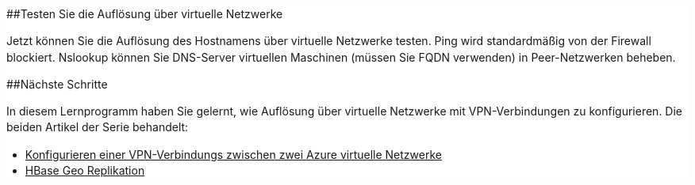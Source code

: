 ##<a name="test-the-name-resolution-across-the-virtual-networks"></a>Testen Sie die Auflösung über virtuelle Netzwerke

Jetzt können Sie die Auflösung des Hostnamens über virtuelle Netzwerke testen. Ping wird standardmäßig von der Firewall blockiert.  Nslookup können Sie DNS-Server virtuellen Maschinen (müssen Sie FQDN verwenden) in Peer-Netzwerken beheben.  


##<a name="next-steps"></a>Nächste Schritte

In diesem Lernprogramm haben Sie gelernt, wie Auflösung über virtuelle Netzwerke mit VPN-Verbindungen zu konfigurieren. Die beiden Artikel der Serie behandelt:

- [Konfigurieren einer VPN-Verbindungs zwischen zwei Azure virtuelle Netzwerke][hdinsight-hbase-geo-replication-vnet]
- [HBase Geo Replikation][hdinsight-hbase-geo-replication]



[hdinsight-hbase-geo-replication]: hdinsight-hbase-geo-replication.md
[hdinsight-hbase-geo-replication-vnet]: hdinsight-hbase-geo-replication-configure-vnets.md
[powershell-install]: powershell-install-configure.md

[img-vnet-diagram]: ./media/hdinsight-hbase-geo-replication-configure-DNS/HDInsight.HBase.VPN.diagram.png 
